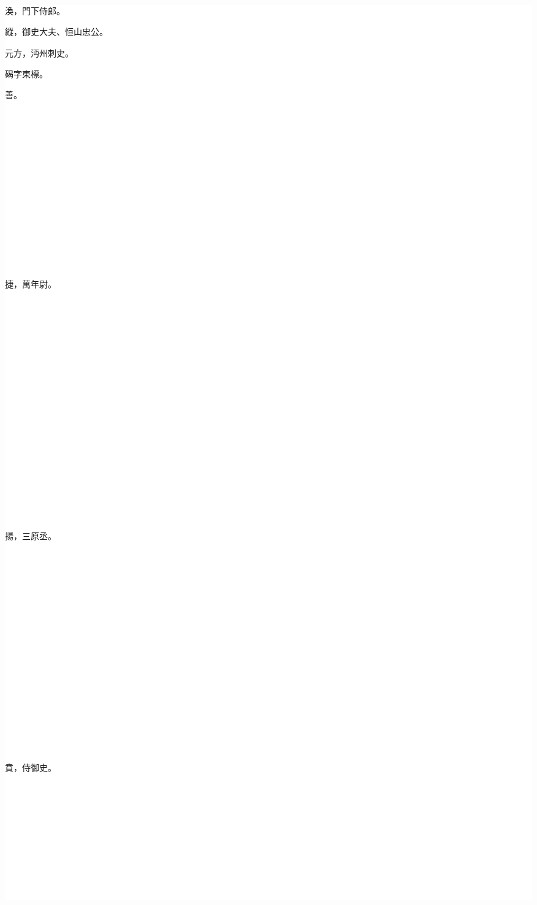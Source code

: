 
渙，門下侍郎。

縱，御史大夫、恒山忠公。

元方，沔州刺史。

碣字東標。

善。

　

　

　

　

　

　

　

　

捷，萬年尉。

　

　

　

　

　

　

　

　

　

　

　

揚，三原丞。

　

　

　

　

　

　

　

　

　

　

賁，侍御史。

　

　

　

　

　

　